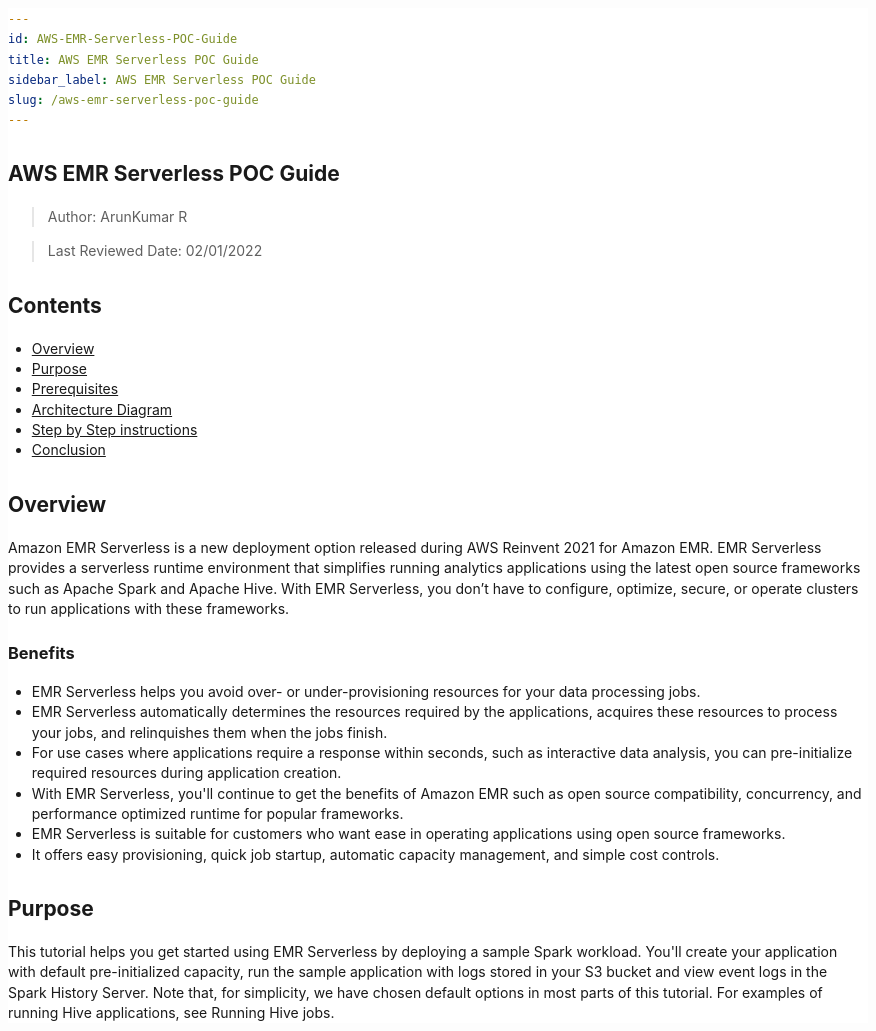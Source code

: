 ```yaml
---
id: AWS-EMR-Serverless-POC-Guide
title: AWS EMR Serverless POC Guide
sidebar_label: AWS EMR Serverless POC Guide
slug: /aws-emr-serverless-poc-guide
---
```

## AWS EMR Serverless POC Guide

> Author: ArunKumar R

> Last Reviewed Date: 02/01/2022

## Contents

- [Overview](#overview)
- [Purpose](#purpose)
- [Prerequisites](#prerequisites)
- [Architecture Diagram](#architecture-diagram)
- [Step by Step instructions](#step-by-step-instructions)
- [Conclusion](#conclusion)


## Overview

Amazon EMR Serverless is a new deployment option released during AWS Reinvent 2021 for Amazon EMR. EMR Serverless provides a serverless runtime environment that simplifies running analytics applications using the latest open source frameworks such as Apache Spark and Apache Hive. With EMR Serverless, you don’t have to configure, optimize, secure, or operate clusters to run applications with these frameworks.

### Benefits
* EMR Serverless helps you avoid over- or under-provisioning resources for your data processing jobs. 
* EMR Serverless automatically determines the resources required by the applications, acquires these resources to process your jobs, and relinquishes them when the jobs finish. 
* For use cases where applications require a response within seconds, such as interactive data analysis, you can pre-initialize required resources during application creation.
* With EMR Serverless, you'll continue to get the benefits of Amazon EMR such as open source compatibility, concurrency, and performance optimized runtime for popular frameworks.
* EMR Serverless is suitable for customers who want ease in operating applications using open source frameworks. 
* It offers easy provisioning, quick job startup, automatic capacity management, and simple cost controls.

## Purpose

This tutorial helps you get started using EMR Serverless by deploying a sample Spark workload. You'll create your application with default pre-initialized capacity, run the sample application with logs stored in your S3 bucket and view event logs in the Spark History Server. Note that, for simplicity, we have chosen default options in most parts of this tutorial. For examples of running Hive applications, see Running Hive jobs.
